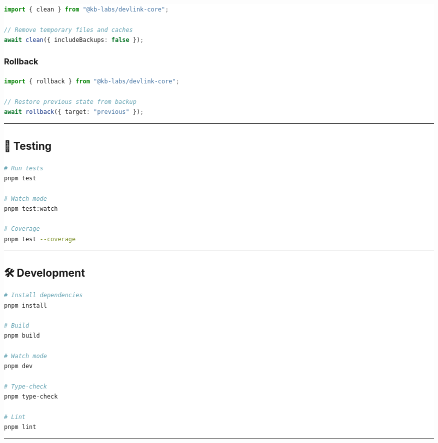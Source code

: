 ```ts
import { clean } from "@kb-labs/devlink-core";

// Remove temporary files and caches
await clean({ includeBackups: false });
```

### Rollback

```ts
import { rollback } from "@kb-labs/devlink-core";

// Restore previous state from backup
await rollback({ target: "previous" });
```

---

## 🧪 Testing

```bash
# Run tests
pnpm test

# Watch mode
pnpm test:watch

# Coverage
pnpm test --coverage
```

---

## 🛠️ Development

```bash
# Install dependencies
pnpm install

# Build
pnpm build

# Watch mode
pnpm dev

# Type-check
pnpm type-check

# Lint
pnpm lint
```

---
